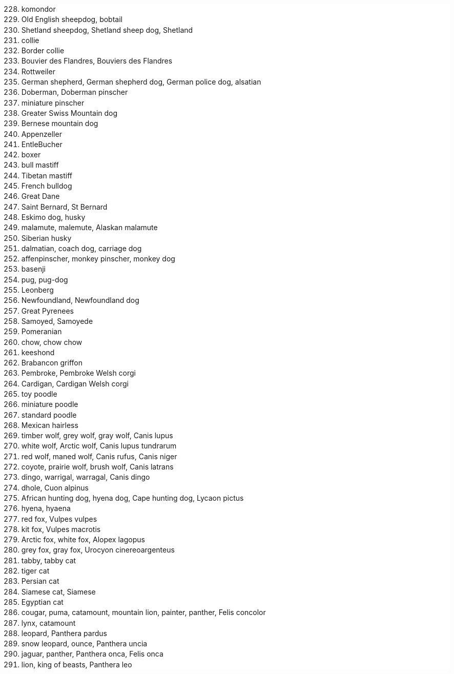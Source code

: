 228. komondor
229. Old English sheepdog, bobtail
230. Shetland sheepdog, Shetland sheep dog, Shetland
231. collie
232. Border collie
233. Bouvier des Flandres, Bouviers des Flandres
234. Rottweiler
235. German shepherd, German shepherd dog, German police dog, alsatian
236. Doberman, Doberman pinscher
237. miniature pinscher
238. Greater Swiss Mountain dog
239. Bernese mountain dog
240. Appenzeller
241. EntleBucher
242. boxer
243. bull mastiff
244. Tibetan mastiff
245. French bulldog
246. Great Dane
247. Saint Bernard, St Bernard
248. Eskimo dog, husky
249. malamute, malemute, Alaskan malamute
250. Siberian husky
251. dalmatian, coach dog, carriage dog
252. affenpinscher, monkey pinscher, monkey dog
253. basenji
254. pug, pug-dog
255. Leonberg
256. Newfoundland, Newfoundland dog
257. Great Pyrenees
258. Samoyed, Samoyede
259. Pomeranian
260. chow, chow chow
261. keeshond
262. Brabancon griffon
263. Pembroke, Pembroke Welsh corgi
264. Cardigan, Cardigan Welsh corgi
265. toy poodle
266. miniature poodle
267. standard poodle
268. Mexican hairless
269. timber wolf, grey wolf, gray wolf, Canis lupus
270. white wolf, Arctic wolf, Canis lupus tundrarum
271. red wolf, maned wolf, Canis rufus, Canis niger
272. coyote, prairie wolf, brush wolf, Canis latrans
273. dingo, warrigal, warragal, Canis dingo
274. dhole, Cuon alpinus
275. African hunting dog, hyena dog, Cape hunting dog, Lycaon pictus
276. hyena, hyaena
277. red fox, Vulpes vulpes
278. kit fox, Vulpes macrotis
279. Arctic fox, white fox, Alopex lagopus
280. grey fox, gray fox, Urocyon cinereoargenteus
281. tabby, tabby cat
282. tiger cat
283. Persian cat
284. Siamese cat, Siamese
285. Egyptian cat
286. cougar, puma, catamount, mountain lion, painter, panther, Felis concolor
287. lynx, catamount
288. leopard, Panthera pardus
289. snow leopard, ounce, Panthera uncia
290. jaguar, panther, Panthera onca, Felis onca
291. lion, king of beasts, Panthera leo